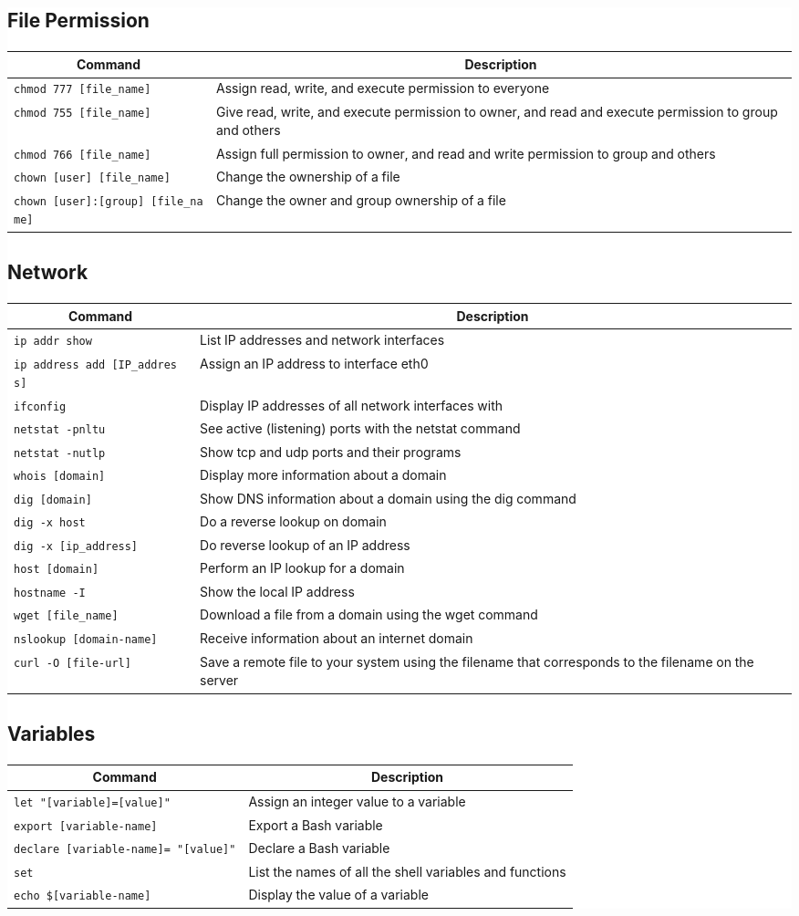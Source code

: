 ## File Permission

| Command | Description |
|--------------|--------------|
|`chmod 777 [file_name]`|Assign read, write, and execute permission to everyone|
|`chmod 755 [file_name]`|Give read, write, and execute permission to owner, and read and execute permission to group and others|
|`chmod 766 [file_name]` | Assign full permission to owner, and read and write permission to group and others|
|`chown [user] [file_name]`| Change the ownership of a file|
|`chown [user]:[group] [file_name]`|Change the owner and group ownership of a file|

## Network

| Command | Description |
|--------------|--------------|
|`ip addr show` | List IP addresses and network interfaces|
|`ip address add [IP_address]`| Assign an IP address to interface eth0|
|`ifconfig` | Display IP addresses of all network interfaces with|
|`netstat -pnltu` | See active (listening) ports with the netstat command|
| `netstat -nutlp` | Show tcp and udp ports and their programs|
| `whois [domain]` | Display more information about a domain|
| `dig [domain] ` | Show DNS information about a domain using the dig command|
| `dig -x host` | Do a reverse lookup on domain|
| `dig -x [ip_address]` | Do reverse lookup of an IP address|
| `host [domain]` | Perform an IP lookup for a domain|
| `hostname -I` | Show the local IP address|
| `wget [file_name]` | Download a file from a domain using the wget command|
| `nslookup [domain-name]` | Receive information about an internet domain|
| `curl -O [file-url]` | Save a remote file to your system using the filename that corresponds to the filename on the server|

## Variables

| Command | Description |
|--------------|--------------|
| `let "[variable]=[value]"`|Assign an integer value to a variable|
| `export [variable-name]` | Export a Bash variable|
| `declare [variable-name]= "[value]"` | Declare a Bash variable|
| `set` | List the names of all the shell variables and functions|
| `echo $[variable-name]` | Display the value of a variable|

